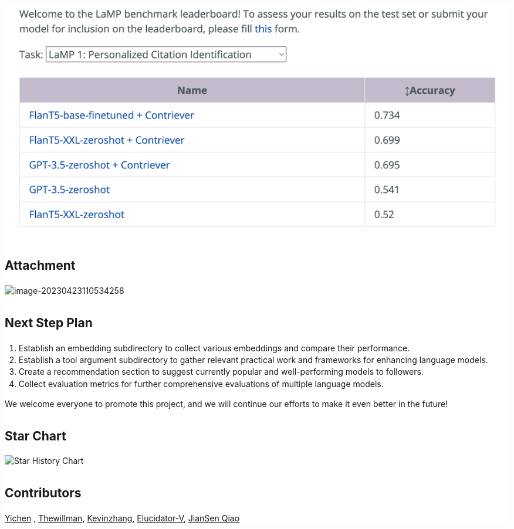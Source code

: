 ![image-20230510165528718](./assets/image-20230510165528718.png)



## Attachment

![image-20230423110534258](./assets/image-20230423110534258.png)



## Next Step Plan

1. Establish an embedding subdirectory to collect various embeddings and compare their performance.
2. Establish a tool argument subdirectory to gather relevant practical work and frameworks for enhancing language models.
3. Create a recommendation section to suggest currently popular and well-performing models to followers.
4. Collect evaluation metrics for further comprehensive evaluations of multiple language models.

We welcome everyone to promote this project, and we will continue our efforts to make it even better in the future!

## Star Chart

![Star History Chart](https://api.star-history.com/svg?repos=Longyichen/Alpaca-family-library&type=Date)

## Contributors

[Yichen](https://github.com/Longyichen) , [Thewillman](https://github.com/Thewillman), [Kevinzhang](https://github.com/kevinzhangcode), [Elucidator-V](https://github.com/Elucidator-V), [JianSen Qiao](https://github.com/QJSQJS)
